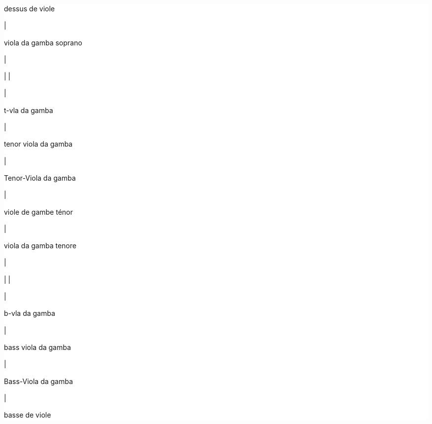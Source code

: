 dessus de viole

 | 

viola da gamba soprano

 | 

 |
| 

 | 

t-vla da gamba

 | 

tenor viola da gamba

 | 

Tenor-Viola da gamba

 | 

viole de gambe ténor

 | 

viola da gamba tenore

 | 

 |
| 

 | 

b-vla da gamba

 | 

bass viola da gamba

 | 

Bass-Viola da gamba

 | 

basse de viole
